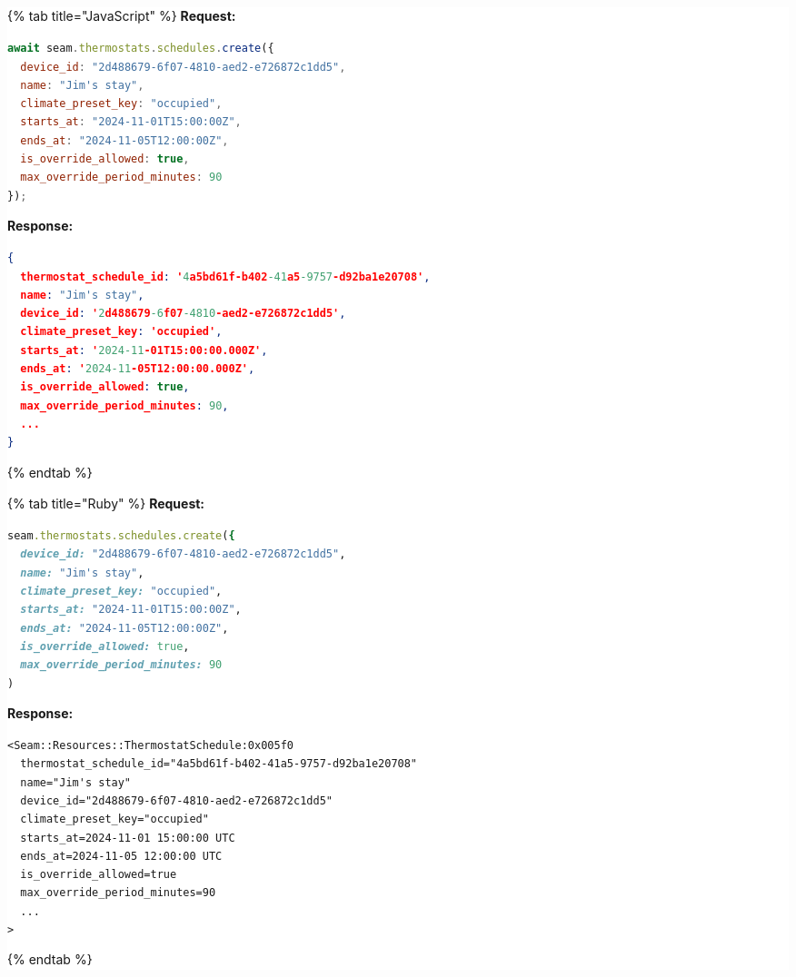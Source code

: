 {% tab title="JavaScript" %}
**Request:**

```javascript
await seam.thermostats.schedules.create({
  device_id: "2d488679-6f07-4810-aed2-e726872c1dd5",
  name: "Jim's stay",
  climate_preset_key: "occupied",
  starts_at: "2024-11-01T15:00:00Z",
  ends_at: "2024-11-05T12:00:00Z",
  is_override_allowed: true,
  max_override_period_minutes: 90
});
```

**Response:**

```json
{
  thermostat_schedule_id: '4a5bd61f-b402-41a5-9757-d92ba1e20708',
  name: "Jim's stay",
  device_id: '2d488679-6f07-4810-aed2-e726872c1dd5',
  climate_preset_key: 'occupied',
  starts_at: '2024-11-01T15:00:00.000Z',
  ends_at: '2024-11-05T12:00:00.000Z',
  is_override_allowed: true,
  max_override_period_minutes: 90,
  ...
}
```
{% endtab %}

{% tab title="Ruby" %}
**Request:**

```ruby
seam.thermostats.schedules.create({
  device_id: "2d488679-6f07-4810-aed2-e726872c1dd5",
  name: "Jim's stay",
  climate_preset_key: "occupied",
  starts_at: "2024-11-01T15:00:00Z",
  ends_at: "2024-11-05T12:00:00Z",
  is_override_allowed: true,
  max_override_period_minutes: 90
)
```

**Response:**

```
<Seam::Resources::ThermostatSchedule:0x005f0
  thermostat_schedule_id="4a5bd61f-b402-41a5-9757-d92ba1e20708"
  name="Jim's stay"
  device_id="2d488679-6f07-4810-aed2-e726872c1dd5"
  climate_preset_key="occupied"
  starts_at=2024-11-01 15:00:00 UTC
  ends_at=2024-11-05 12:00:00 UTC
  is_override_allowed=true
  max_override_period_minutes=90
  ...
>
```
{% endtab %}
